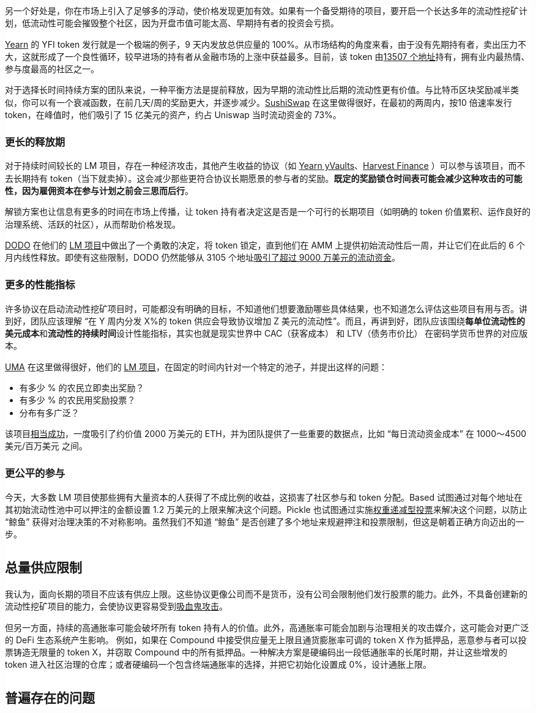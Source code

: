 另一个好处是，你在市场上引入了足够多的浮动，使价格发现更加有效。如果有一个备受期待的项目，要开启一个长达多年的流动性挖矿计划，低流动性可能会摧毁整个社区，因为开盘市值可能太高、早期持有者的投资会亏损。

[Yearn](https://yearn.finance/) 的 YFI token 发行就是一个极端的例子，9 天内发放总供应量的 100%。从市场结构的角度来看，由于没有先期持有者，卖出压力不大，这就形成了一个良性循环，较早进场的持有者从金融市场的上涨中获益最多。目前，该 token 由[13507 个地址](https://etherscan.io/token/0x0bc529c00C6401aEF6D220BE8C6Ea1667F6Ad93e)持有，拥有业内最热情、参与度最高的社区之一。

对于选择长时间持续方案的团队来说，一种平衡方法是提前释放，因为早期的流动性比后期的流动性更有价值。与比特币区块奖励减半类似，你可以有一个衰减函数，在前几天/周的奖励更大，并逐步减少。[SushiSwap](https://medium.com/sushiswap-org/the-sushiswap-project-8716c429cee1) 在这里做得很好，在最初的两周内，按10 倍速率发行 token，在峰值时，他们吸引了 15 亿美元的资产，约占 Uniswap 当时流动资金的 73%。

### **更长的释放期**

对于持续时间较长的 LM 项目，存在一种经济攻击，其他产生收益的协议（如 [Yearn yVaults](https://yearn.finance/vaults)、[Harvest Finance](https://harvest.finance/) ）可以参与该项目，而不去长期持有 token（当下就卖掉）。这会减少那些更符合协议长期愿景的参与者的奖励。**既定的奖励锁仓时间表可能会减少这种攻击的可能性，因为雇佣资本在参与计划之前会三思而后行**。

解锁方案也让信息有更多的时间在市场上传播，让 token 持有者决定这是否是一个可行的长期项目（如明确的 token 价值累积、运作良好的治理系统、活跃的社区），从而帮助价格发现。

[DODO](https://dodoex.io/) 在他们的 [LM 项目](https://medium.com/dodoex/dodo-carnival-episode-1-grey-parrot-incentive-programs-7048e7af1e51)中做出了一个勇敢的决定，将 token 锁定，直到他们在 AMM 上提供初始流动性后一周，并让它们在此后的 6 个月内线性释放。即使有这些限制，DODO 仍然能够从 3105 个地址[吸引了超过 9000 万美元的流动资金](https://medium.com/dodoex/an-update-on-dodo-carnival-grey-parrot-and-initial-dodo-offering-35bdfd144360)。

### **更多的性能指标**

许多协议在启动流动性挖矿项目时，可能都没有明确的目标，不知道他们想要激励哪些具体结果，也不知道怎么评估这些项目有用与否。讲到好，团队应该理解 “在 Y 周内分发 X%的 token 供应会导致协议增加 Z 美元的流动性”。而且，再讲到好，团队应该围绕**每单位流动性的美元成本**和**流动性的持续时间**设计性能指标，其实也就是现实世界中 CAC（获客成本） 和 LTV（债务市价比） 在密码学货币世界的对应版本。

[UMA](https://umaproject.org/) 在这里做得很好，他们的 [LM 项目](https://medium.com/uma-project/liquidity-mining-on-uma-is-now-live-5f6cb0bd53ee)，在固定的时间内针对一个特定的池子，并提出这样的问题：

- 有多少 % 的农民立即卖出奖励？
- 有多少 % 的农民用奖励投票？
- 分布有多广泛？

该项目[相当成功](https://medium.com/uma-project/umas-liquidity-mining-pilot-retro-and-rollover-e1ba8614339)，一度吸引了约价值 2000 万美元的 ETH，并为团队提供了一些重要的数据点，比如 “每日流动资金成本” 在 1000～4500 美元/百万美元 之间。

### **更公平的参与**

今天，大多数 LM 项目使那些拥有大量资本的人获得了不成比例的收益，这损害了社区参与和 token 分配。Based 试图通过对每个地址在其初始流动性池中可以押注的金额设置 1.2 万美元的上限来解决这个问题。Pickle 也试图通过实施[权重递减型投票](https://vitalik.ca/general/2019/12/07/quadratic.html)来解决这个问题，以防止 “鲸鱼” 获得对治理决策的不对称影响。虽然我们不知道 “鲸鱼” 是否创建了多个地址来规避押注和投票限制，但这是朝着正确方向迈出的一步。

## 总量供应限制

我认为，面向长期的项目不应该有供应上限。这些协议更像公司而不是货币，没有公司会限制他们发行股票的能力。此外，不具备创建新的流动性挖矿项目的能力，会使协议更容易受到[吸血鬼攻击](https://www.cryptonative.ch/vampire-attack-an-attack-on-liquidity-dependent-protocols/)。

但另一方面，持续的高通胀率可能会破坏所有 token 持有人的价值。此外，高通胀率可能会加剧与治理相关的攻击媒介，这可能会对更广泛的 DeFi 生态系统产生影响。 例如，如果在 Compound 中接受供应量无上限且通货膨胀率可调的 token X 作为抵押品，恶意参与者可以投票铸造无限量的 token X，并窃取 Compound 中的所有抵押品。一种解决方案是硬编码出一段低通胀率的长尾时期，并让这些增发的 token 进入社区治理的仓库；或者硬编码一个包含终端通胀率的选择，并把它初始化设置成 0%，设计通胀上限。

## 普遍存在的问题
